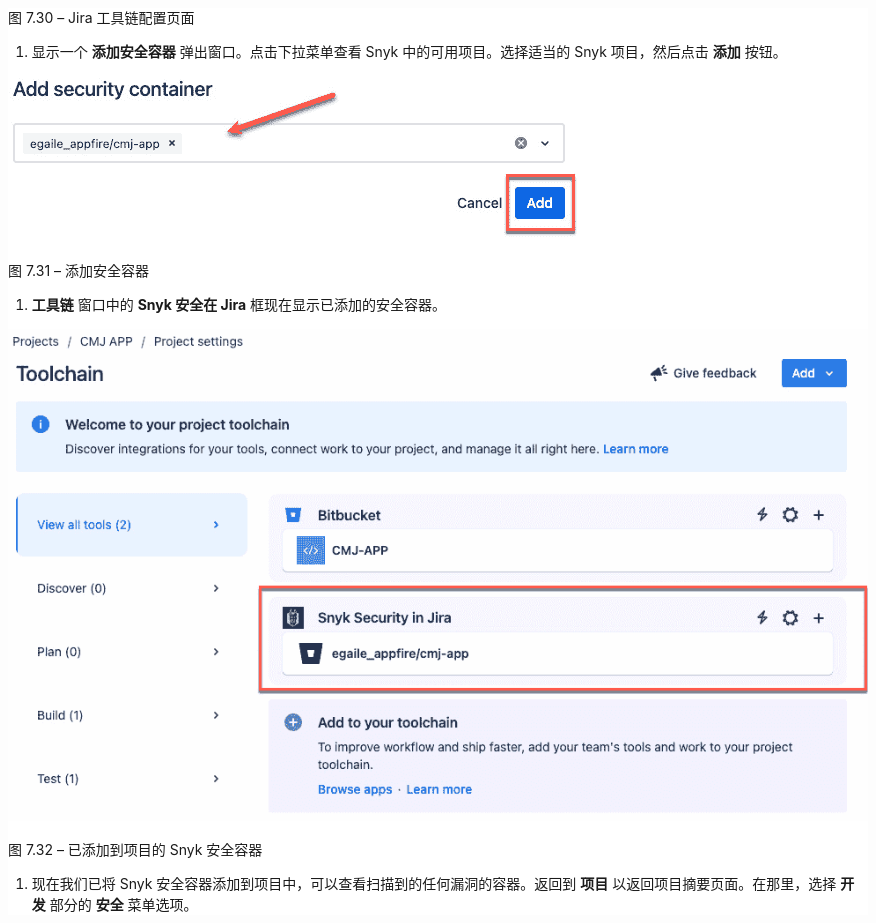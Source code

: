 图 7.30 – Jira 工具链配置页面

1.  显示一个 **添加安全容器** 弹出窗口。点击下拉菜单查看 Snyk 中的可用项目。选择适当的 Snyk 项目，然后点击 **添加** 按钮。

![图 7.31 – 添加安全容器](img/B21937_07_31.jpg)

图 7.31 – 添加安全容器

1.  **工具链** 窗口中的 **Snyk 安全在 Jira** 框现在显示已添加的安全容器。

![图 7.32 – 已添加到项目的 Snyk 安全容器](img/B21937_07_32.jpg)

图 7.32 – 已添加到项目的 Snyk 安全容器

1.  现在我们已将 Snyk 安全容器添加到项目中，可以查看扫描到的任何漏洞的容器。返回到 **项目** 以返回项目摘要页面。在那里，选择 **开发** 部分的 **安全** 菜单选项。
